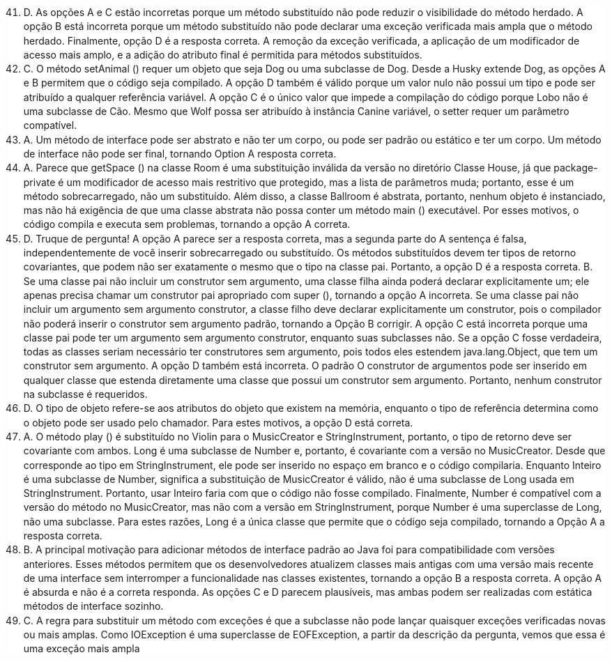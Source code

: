 41. D. As opções A e C estão incorretas porque um método substituído não pode reduzir o
visibilidade do método herdado. A opção B está incorreta porque um método substituído
não pode declarar uma exceção verificada mais ampla que o método herdado. Finalmente, opção
D é a resposta correta. A remoção da exceção verificada, a aplicação de um
modificador de acesso mais amplo, e a adição do atributo final é permitida para
métodos substituídos.
42. C. O método setAnimal () requer um objeto que seja Dog ou uma subclasse de Dog. Desde a
Husky extende Dog, as opções A e B permitem que o código seja compilado. A opção D também é
válido porque um valor nulo não possui um tipo e pode ser atribuído a qualquer referência
variável. A opção C é o único valor que impede a compilação do código porque
Lobo não é uma subclasse de Cão. Mesmo que Wolf possa ser atribuído à instância Canine
variável, o setter requer um parâmetro compatível.
43. A. Um método de interface pode ser abstrato e não ter um corpo, ou pode ser padrão ou
estático e ter um corpo. Um método de interface não pode ser final, tornando Option
A resposta correta.
44. A. Parece que getSpace () na classe Room é uma substituição inválida da versão no diretório
Classe House, já que package-private é um modificador de acesso mais restritivo que protegido,
mas a lista de parâmetros muda; portanto, esse é um método sobrecarregado, não um
substituído. Além disso, a classe Ballroom é abstrata, portanto, nenhum objeto é
instanciado, mas não há exigência de que uma classe abstrata não possa conter um
método main () executável. Por esses motivos, o código compila e executa sem problemas,
tornando a opção A correta.
45. D. Truque de pergunta! A opção A parece ser a resposta correta, mas a segunda parte do
A sentença é falsa, independentemente de você inserir sobrecarregado ou substituído.
Os métodos substituídos devem ter tipos de retorno covariantes, que podem não ser exatamente o
mesmo que o tipo na classe pai. Portanto, a opção D é a resposta correta. B. Se uma classe pai não incluir um construtor sem argumento, uma classe filha ainda poderá
declarar explicitamente um; ele apenas precisa chamar um construtor pai apropriado com
super (), tornando a opção A incorreta. Se uma classe pai não incluir um argumento sem argumento
construtor, a classe filho deve declarar explicitamente um construtor, pois o compilador
não poderá inserir o construtor sem argumento padrão, tornando a Opção B
corrigir. A opção C está incorreta porque uma classe pai pode ter um argumento sem argumento
construtor, enquanto suas subclasses não. Se a opção C fosse verdadeira, todas as classes seriam
necessário ter construtores sem argumento, pois todos eles estendem java.lang.Object,
que tem um construtor sem argumento. A opção D também está incorreta. O padrão
O construtor de argumentos pode ser inserido em qualquer classe que estenda diretamente uma classe que
possui um construtor sem argumento. Portanto, nenhum construtor na subclasse é
requeridos.
47. D. O tipo de objeto refere-se aos atributos do objeto que existem na memória, enquanto
o tipo de referência determina como o objeto pode ser usado pelo chamador. Para estes
motivos, a opção D está correta.
48. A. O método play () é substituído no Violin para o MusicCreator e
StringInstrument, portanto, o tipo de retorno deve ser covariante com ambos. Long é uma subclasse de
Number e, portanto, é covariante com a versão no MusicCreator. Desde que
corresponde ao tipo em StringInstrument, ele pode ser inserido no espaço em branco e o código
compilaria. Enquanto Inteiro é uma subclasse de Number, significa a substituição de
MusicCreator é válido, não é uma subclasse de Long usada em StringInstrument. Portanto,
usar Inteiro faria com que o código não fosse compilado. Finalmente, Number é compatível com
a versão do método no MusicCreator, mas não com a versão em
StringInstrument, porque Number é uma superclasse de Long, não uma subclasse. Para estes
razões, Long é a única classe que permite que o código seja compilado, tornando a Opção A a
resposta correta.
49. B. A principal motivação para adicionar métodos de interface padrão ao Java foi para
compatibilidade com versões anteriores. Esses métodos permitem que os desenvolvedores atualizem classes mais antigas com
uma versão mais recente de uma interface sem interromper a funcionalidade nas classes existentes,
tornando a opção B a resposta correta. A opção A é absurda e não é a correta
responda. As opções C e D parecem plausíveis, mas ambas podem ser realizadas com estática
métodos de interface sozinho.
50. C. A regra para substituir um método com exceções é que a subclasse não pode lançar
quaisquer exceções verificadas novas ou mais amplas. Como IOException é uma superclasse de
EOFException, a partir da descrição da pergunta, vemos que essa é uma exceção mais ampla